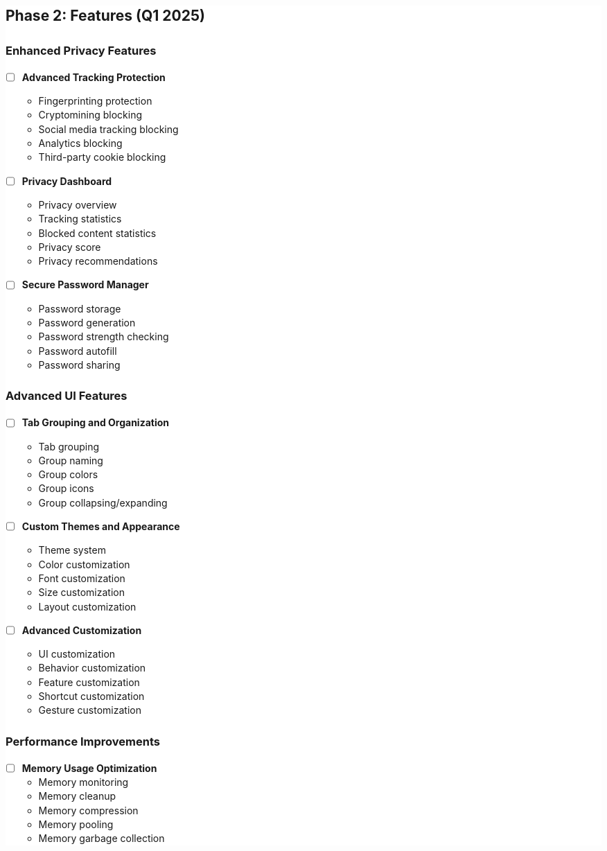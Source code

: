 ## Phase 2: Features (Q1 2025)

### Enhanced Privacy Features
- [ ] **Advanced Tracking Protection**
  - Fingerprinting protection
  - Cryptomining blocking
  - Social media tracking blocking
  - Analytics blocking
  - Third-party cookie blocking

- [ ] **Privacy Dashboard**
  - Privacy overview
  - Tracking statistics
  - Blocked content statistics
  - Privacy score
  - Privacy recommendations

- [ ] **Secure Password Manager**
  - Password storage
  - Password generation
  - Password strength checking
  - Password autofill
  - Password sharing

### Advanced UI Features
- [ ] **Tab Grouping and Organization**
  - Tab grouping
  - Group naming
  - Group colors
  - Group icons
  - Group collapsing/expanding

- [ ] **Custom Themes and Appearance**
  - Theme system
  - Color customization
  - Font customization
  - Size customization
  - Layout customization

- [ ] **Advanced Customization**
  - UI customization
  - Behavior customization
  - Feature customization
  - Shortcut customization
  - Gesture customization

### Performance Improvements
- [ ] **Memory Usage Optimization**
  - Memory monitoring
  - Memory cleanup
  - Memory compression
  - Memory pooling
  - Memory garbage collection
